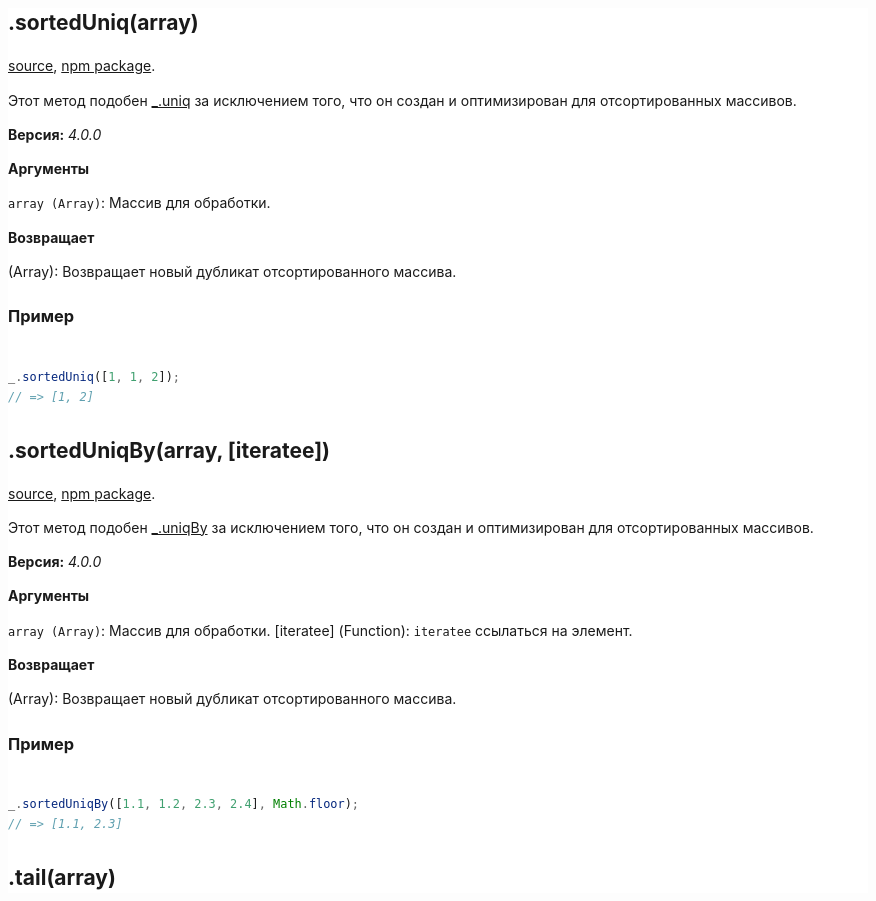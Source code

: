 
## .sortedUniq(array)

[source](https://github.com/lodash/lodash/blob/4.17.4/lodash.js#L8114),
[npm package](https://www.npmjs.com/package/lodash.sorteduniq).

Этот метод подобен [_.uniq](https://lodash.com/docs/4.17.4#uniq) за исключением того, что он создан и оптимизирован для отсортированных массивов.

**Версия:** *4.0.0*

**Аргументы**

`array (Array)`: Массив для обработки.

**Возвращает**

(Array): Возвращает новый дубликат отсортированного массива.

### Пример

```javascript

_.sortedUniq([1, 1, 2]);
// => [1, 2]

```


## .sortedUniqBy(array, [iteratee])

[source](https://github.com/lodash/lodash/blob/4.17.4/lodash.js#L8136),
[npm package](https://www.npmjs.com/package/lodash.sorteduniqby).

Этот метод подобен [_.uniqBy](https://lodash.com/docs/4.17.4#uniqBy) за исключением того, что он создан и оптимизирован для отсортированных массивов.

**Версия:** *4.0.0*

**Аргументы**

`array (Array)`: Массив для обработки.
[iteratee] (Function): `iteratee` ссылаться на элемент.

**Возвращает**

(Array): Возвращает новый дубликат отсортированного массива.

### Пример

```javascript

_.sortedUniqBy([1.1, 1.2, 2.3, 2.4], Math.floor);
// => [1.1, 2.3]

```


## .tail(array)
